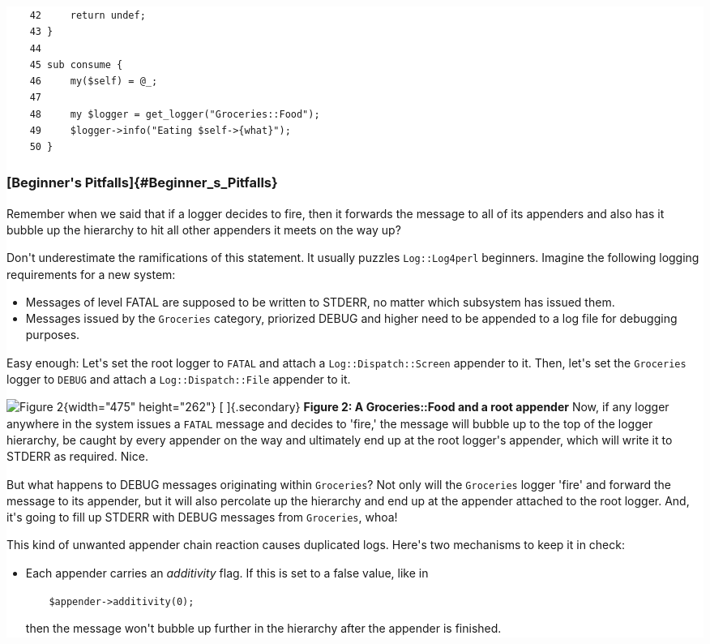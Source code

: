         42     return undef;
        43 }
        44
        45 sub consume {
        46     my($self) = @_;
        47
        48     my $logger = get_logger("Groceries::Food");
        49     $logger->info("Eating $self->{what}");
        50 }

### [Beginner's Pitfalls]{#Beginner_s_Pitfalls}

Remember when we said that if a logger decides to fire, then it forwards
the message to all of its appenders and also has it bubble up the
hierarchy to hit all other appenders it meets on the way up?

Don't underestimate the ramifications of this statement. It usually
puzzles `Log::Log4perl` beginners. Imagine the following logging
requirements for a new system:

-   Messages of level FATAL are supposed to be written to STDERR, no
    matter which subsystem has issued them.
-   Messages issued by the `Groceries` category, priorized DEBUG and
    higher need to be appended to a log file for debugging purposes.

Easy enough: Let's set the root logger to `FATAL` and attach a
`Log::Dispatch::Screen` appender to it. Then, let's set the `Groceries`
logger to `DEBUG` and attach a `Log::Dispatch::File` appender to it.

![Figure 2](/images/_pub_2002_09_11_log4perl/pitfalls.gif){width="475"
height="262"}
[ ]{.secondary}
**Figure 2: A Groceries::Food and a root appender**
Now, if any logger anywhere in the system issues a `FATAL` message and
decides to 'fire,' the message will bubble up to the top of the logger
hierarchy, be caught by every appender on the way and ultimately end up
at the root logger's appender, which will write it to STDERR as
required. Nice.

But what happens to DEBUG messages originating within `Groceries`? Not
only will the `Groceries` logger 'fire' and forward the message to its
appender, but it will also percolate up the hierarchy and end up at the
appender attached to the root logger. And, it's going to fill up STDERR
with DEBUG messages from `Groceries`, whoa!

This kind of unwanted appender chain reaction causes duplicated logs.
Here's two mechanisms to keep it in check:

-   Each appender carries an *additivity* flag. If this is set to a
    false value, like in

            $appender->additivity(0);

    then the message won't bubble up further in the hierarchy after the
    appender is finished.
